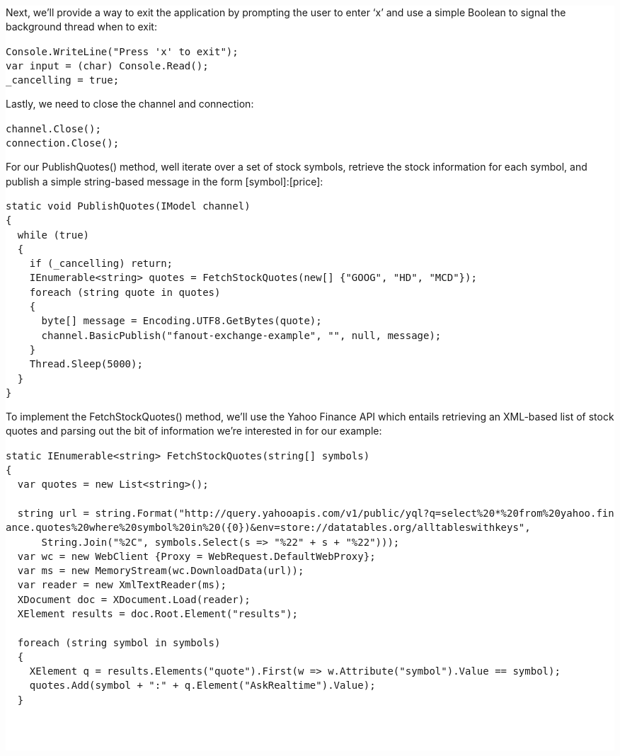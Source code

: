 Next, we’ll provide a way to exit the application by prompting the user to enter ‘x’ and use a simple Boolean to signal the background thread when to exit:

<pre class="prettyprint">Console.WriteLine("Press 'x' to exit");
var input = (char) Console.Read();
_cancelling = true;
</pre>

Lastly, we need to close the channel and connection:

<pre class="prettyprint">channel.Close();
connection.Close();
</pre>

For our PublishQuotes() method, well iterate over a set of stock symbols, retrieve the stock information for each symbol, and publish a simple string-based message in the form [symbol]:[price]:

<pre class="prettyprint">static void PublishQuotes(IModel channel)
{
  while (true)
  {
    if (_cancelling) return;
    IEnumerable&lt;string> quotes = FetchStockQuotes(new[] {"GOOG", "HD", "MCD"});
    foreach (string quote in quotes)
    {
      byte[] message = Encoding.UTF8.GetBytes(quote);
      channel.BasicPublish("fanout-exchange-example", "", null, message);
    }
    Thread.Sleep(5000);
  }
}
</pre>

To implement the FetchStockQuotes() method, we’ll use the Yahoo Finance API which entails retrieving an XML-based list of stock quotes and parsing out the bit of information we’re interested in for our example:

<pre class="prettyprint">static IEnumerable&lt;string> FetchStockQuotes(string[] symbols)
{
  var quotes = new List&lt;string>();

  string url = string.Format("http://query.yahooapis.com/v1/public/yql?q=select%20*%20from%20yahoo.finance.quotes%20where%20symbol%20in%20({0})&env=store://datatables.org/alltableswithkeys",
      String.Join("%2C", symbols.Select(s => "%22" + s + "%22")));
  var wc = new WebClient {Proxy = WebRequest.DefaultWebProxy};
  var ms = new MemoryStream(wc.DownloadData(url));
  var reader = new XmlTextReader(ms);
  XDocument doc = XDocument.Load(reader);
  XElement results = doc.Root.Element("results");

  foreach (string symbol in symbols)
  {
    XElement q = results.Elements("quote").First(w => w.Attribute("symbol").Value == symbol);  
    quotes.Add(symbol + ":" + q.Element("AskRealtime").Value);
  }

